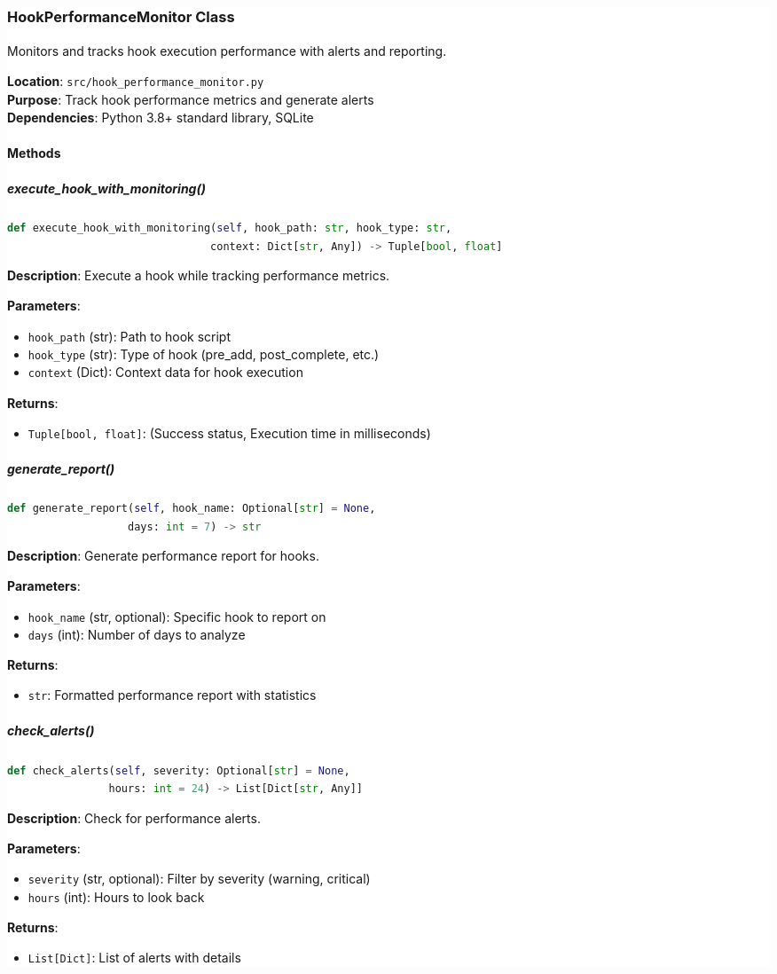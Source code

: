### HookPerformanceMonitor Class

Monitors and tracks hook execution performance with alerts and reporting.

**Location**: `src/hook_performance_monitor.py`  
**Purpose**: Track hook performance metrics and generate alerts  
**Dependencies**: Python 3.8+ standard library, SQLite

#### Methods

##### execute_hook_with_monitoring()

```python
def execute_hook_with_monitoring(self, hook_path: str, hook_type: str, 
                                context: Dict[str, Any]) -> Tuple[bool, float]
```

**Description**: Execute a hook while tracking performance metrics.

**Parameters**:
- `hook_path` (str): Path to hook script
- `hook_type` (str): Type of hook (pre_add, post_complete, etc.)
- `context` (Dict): Context data for hook execution

**Returns**:
- `Tuple[bool, float]`: (Success status, Execution time in milliseconds)

##### generate_report()

```python
def generate_report(self, hook_name: Optional[str] = None, 
                   days: int = 7) -> str
```

**Description**: Generate performance report for hooks.

**Parameters**:
- `hook_name` (str, optional): Specific hook to report on
- `days` (int): Number of days to analyze

**Returns**:
- `str`: Formatted performance report with statistics

##### check_alerts()

```python
def check_alerts(self, severity: Optional[str] = None, 
                hours: int = 24) -> List[Dict[str, Any]]
```

**Description**: Check for performance alerts.

**Parameters**:
- `severity` (str, optional): Filter by severity (warning, critical)
- `hours` (int): Hours to look back

**Returns**:
- `List[Dict]`: List of alerts with details
